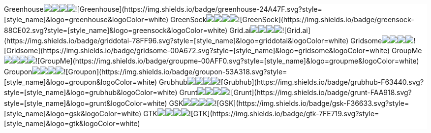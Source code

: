 <tr><td>Greenhouse</td><td><img src='https://img.shields.io/badge/greenhouse-24A47F.svg?style=flat&logo=greenhouse&logoColor=white' /></td><td><img src='https://img.shields.io/badge/greenhouse-24A47F.svg?style=plastic&logo=greenhouse&logoColor=white' /></td><td><img src='https://img.shields.io/badge/greenhouse-24A47F.svg?style=for-the-badge&logo=greenhouse&logoColor=white' /></td><td><img src='https://img.shields.io/badge/greenhouse-24A47F.svg?style=flat-square&logo=greenhouse&logoColor=white' /></td><td>![Greenhouse](https://img.shields.io/badge/greenhouse-24A47F.svg?style=[style_name]&logo=greenhouse&logoColor=white)</td></tr>
<tr><td>GreenSock</td><td><img src='https://img.shields.io/badge/greensock-88CE02.svg?style=flat&logo=greensock&logoColor=white' /></td><td><img src='https://img.shields.io/badge/greensock-88CE02.svg?style=plastic&logo=greensock&logoColor=white' /></td><td><img src='https://img.shields.io/badge/greensock-88CE02.svg?style=for-the-badge&logo=greensock&logoColor=white' /></td><td><img src='https://img.shields.io/badge/greensock-88CE02.svg?style=flat-square&logo=greensock&logoColor=white' /></td><td>![GreenSock](https://img.shields.io/badge/greensock-88CE02.svg?style=[style_name]&logo=greensock&logoColor=white)</td></tr>
<tr><td>Grid.ai</td><td><img src='https://img.shields.io/badge/griddotai-78FF96.svg?style=flat&logo=griddotai&logoColor=white' /></td><td><img src='https://img.shields.io/badge/griddotai-78FF96.svg?style=plastic&logo=griddotai&logoColor=white' /></td><td><img src='https://img.shields.io/badge/griddotai-78FF96.svg?style=for-the-badge&logo=griddotai&logoColor=white' /></td><td><img src='https://img.shields.io/badge/griddotai-78FF96.svg?style=flat-square&logo=griddotai&logoColor=white' /></td><td>![Grid.ai](https://img.shields.io/badge/griddotai-78FF96.svg?style=[style_name]&logo=griddotai&logoColor=white)</td></tr>
<tr><td>Gridsome</td><td><img src='https://img.shields.io/badge/gridsome-00A672.svg?style=flat&logo=gridsome&logoColor=white' /></td><td><img src='https://img.shields.io/badge/gridsome-00A672.svg?style=plastic&logo=gridsome&logoColor=white' /></td><td><img src='https://img.shields.io/badge/gridsome-00A672.svg?style=for-the-badge&logo=gridsome&logoColor=white' /></td><td><img src='https://img.shields.io/badge/gridsome-00A672.svg?style=flat-square&logo=gridsome&logoColor=white' /></td><td>![Gridsome](https://img.shields.io/badge/gridsome-00A672.svg?style=[style_name]&logo=gridsome&logoColor=white)</td></tr>
<tr><td>GroupMe</td><td><img src='https://img.shields.io/badge/groupme-00AFF0.svg?style=flat&logo=groupme&logoColor=white' /></td><td><img src='https://img.shields.io/badge/groupme-00AFF0.svg?style=plastic&logo=groupme&logoColor=white' /></td><td><img src='https://img.shields.io/badge/groupme-00AFF0.svg?style=for-the-badge&logo=groupme&logoColor=white' /></td><td><img src='https://img.shields.io/badge/groupme-00AFF0.svg?style=flat-square&logo=groupme&logoColor=white' /></td><td>![GroupMe](https://img.shields.io/badge/groupme-00AFF0.svg?style=[style_name]&logo=groupme&logoColor=white)</td></tr>
<tr><td>Groupon</td><td><img src='https://img.shields.io/badge/groupon-53A318.svg?style=flat&logo=groupon&logoColor=white' /></td><td><img src='https://img.shields.io/badge/groupon-53A318.svg?style=plastic&logo=groupon&logoColor=white' /></td><td><img src='https://img.shields.io/badge/groupon-53A318.svg?style=for-the-badge&logo=groupon&logoColor=white' /></td><td><img src='https://img.shields.io/badge/groupon-53A318.svg?style=flat-square&logo=groupon&logoColor=white' /></td><td>![Groupon](https://img.shields.io/badge/groupon-53A318.svg?style=[style_name]&logo=groupon&logoColor=white)</td></tr>
<tr><td>Grubhub</td><td><img src='https://img.shields.io/badge/grubhub-F63440.svg?style=flat&logo=grubhub&logoColor=white' /></td><td><img src='https://img.shields.io/badge/grubhub-F63440.svg?style=plastic&logo=grubhub&logoColor=white' /></td><td><img src='https://img.shields.io/badge/grubhub-F63440.svg?style=for-the-badge&logo=grubhub&logoColor=white' /></td><td><img src='https://img.shields.io/badge/grubhub-F63440.svg?style=flat-square&logo=grubhub&logoColor=white' /></td><td>![Grubhub](https://img.shields.io/badge/grubhub-F63440.svg?style=[style_name]&logo=grubhub&logoColor=white)</td></tr>
<tr><td>Grunt</td><td><img src='https://img.shields.io/badge/grunt-FAA918.svg?style=flat&logo=grunt&logoColor=white' /></td><td><img src='https://img.shields.io/badge/grunt-FAA918.svg?style=plastic&logo=grunt&logoColor=white' /></td><td><img src='https://img.shields.io/badge/grunt-FAA918.svg?style=for-the-badge&logo=grunt&logoColor=white' /></td><td><img src='https://img.shields.io/badge/grunt-FAA918.svg?style=flat-square&logo=grunt&logoColor=white' /></td><td>![Grunt](https://img.shields.io/badge/grunt-FAA918.svg?style=[style_name]&logo=grunt&logoColor=white)</td></tr>
<tr><td>GSK</td><td><img src='https://img.shields.io/badge/gsk-F36633.svg?style=flat&logo=gsk&logoColor=white' /></td><td><img src='https://img.shields.io/badge/gsk-F36633.svg?style=plastic&logo=gsk&logoColor=white' /></td><td><img src='https://img.shields.io/badge/gsk-F36633.svg?style=for-the-badge&logo=gsk&logoColor=white' /></td><td><img src='https://img.shields.io/badge/gsk-F36633.svg?style=flat-square&logo=gsk&logoColor=white' /></td><td>![GSK](https://img.shields.io/badge/gsk-F36633.svg?style=[style_name]&logo=gsk&logoColor=white)</td></tr>
<tr><td>GTK</td><td><img src='https://img.shields.io/badge/gtk-7FE719.svg?style=flat&logo=gtk&logoColor=white' /></td><td><img src='https://img.shields.io/badge/gtk-7FE719.svg?style=plastic&logo=gtk&logoColor=white' /></td><td><img src='https://img.shields.io/badge/gtk-7FE719.svg?style=for-the-badge&logo=gtk&logoColor=white' /></td><td><img src='https://img.shields.io/badge/gtk-7FE719.svg?style=flat-square&logo=gtk&logoColor=white' /></td><td>![GTK](https://img.shields.io/badge/gtk-7FE719.svg?style=[style_name]&logo=gtk&logoColor=white)</td></tr>
